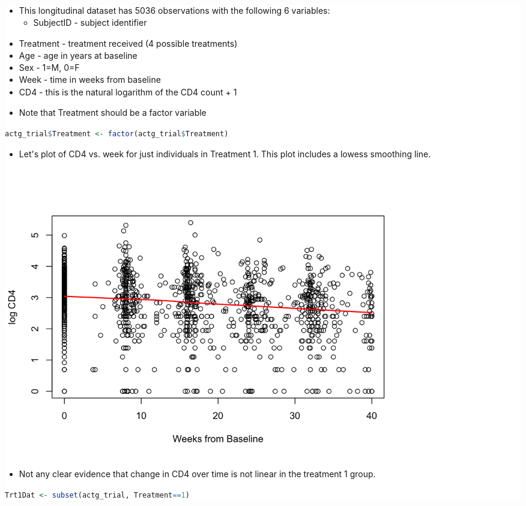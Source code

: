 * This longitudinal dataset has 5036 observations with the following 6 variables:
  + SubjectID - subject identifier 
+ Treatment - treatment received (4 possible treatments) 
+ Age - age in years at baseline
+ Sex - 1=M, 0=F
+ Week - time in weeks from baseline 
+ CD4 - this is the natural logarithm of the CD4 count + 1

* Note that Treatment should be a factor variable

``` r
actg_trial$Treatment <- factor(actg_trial$Treatment)
```


* Let's plot of CD4 vs. week for just individuals in Treatment 1. This plot includes a lowess smoothing line.
<img src="03-NonParRegression_files/figure-html/unnamed-chunk-30-1.png" width="672" />

* Not any clear evidence that change in CD4 over time is not linear in the treatment 1 group.

``` r
Trt1Dat <- subset(actg_trial, Treatment==1)
```
